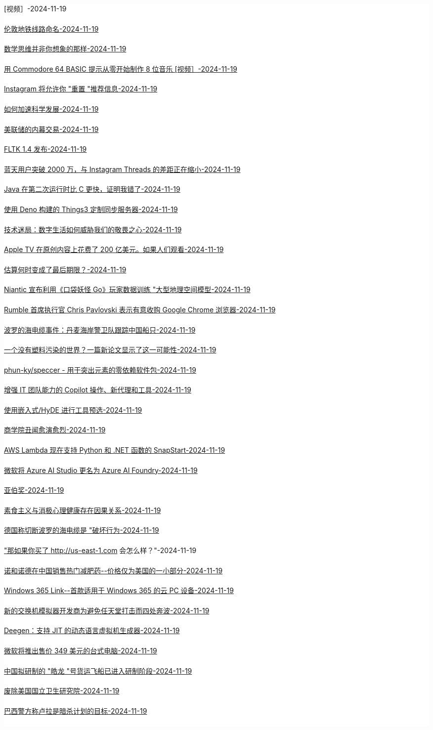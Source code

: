 [视频］-2024-11-19</a><br/><br/><a target=_blank rel=nofollow href="https://tfl.gov.uk/modes/london-overground/overground-line-naming" >伦敦地铁线路命名-2024-11-19</a><br/><br/><a target=_blank rel=nofollow href="https://www.quantamagazine.org/mathematical-thinking-isnt-what-you-think-it-is-20241118/" >数学思维并非你想象的那样-2024-11-19</a><br/><br/><a target=_blank rel=nofollow href="https://www.youtube.com/watch?v=ly5BhGOt2vE" >用 Commodore 64 BASIC 提示从零开始制作 8 位音乐 [视频］-2024-11-19</a><br/><br/><a target=_blank rel=nofollow href="https://www.engadget.com/social-media/instagram-will-let-you-reset-your-recommendations-120022492.html" >Instagram 将允许你 "重置 "推荐信息-2024-11-19</a><br/><br/><a target=_blank rel=nofollow href="https://www.city-journal.org/article/how-to-accelerate-science" >如何加速科学发展-2024-11-19</a><br/><br/><a target=_blank rel=nofollow href="https://www.bloomberg.com/opinion/articles/2024-11-19/insider-trading-at-the-fed" >美联储的内幕交易-2024-11-19</a><br/><br/><a target=_blank rel=nofollow href="https://www.fltk.org/articles.php?L1955=" >FLTK 1.4 发布-2024-11-19</a><br/><br/><a target=_blank rel=nofollow href="https://techcrunch.com/2024/11/19/bluesky-tops-20m-users-narrowing-gap-with-instagram-threads/" >蓝天用户突破 2000 万，与 Instagram Threads 的差距正在缩小-2024-11-19</a><br/><br/><a target=_blank rel=nofollow href="https://github.com/Osiris-Team/Java-Vs-The-World" >Java 在第二次运行时比 C 更快，证明我错了-2024-11-19</a><br/><br/><a target=_blank rel=nofollow href="https://github.com/clouedoc/things3-server" >使用 Deno 构建的 Things3 定制同步服务器-2024-11-19</a><br/><br/><a target=_blank rel=nofollow href="https://aeon.co/essays/tech-vexed-how-digital-life-threatens-our-capacity-for-awe" >技术迷局：数字生活如何威胁我们的敬畏之心-2024-11-19</a><br/><br/><a target=_blank rel=nofollow href="https://arstechnica.com/apple/2024/11/apple-tv-spent-20b-on-original-content-if-only-people-actually-watched/" >Apple TV 在原创内容上花费了 200 亿美元。如果人们观看-2024-11-19</a><br/><br/><a target=_blank rel=nofollow href="https://domainanalysis.io/p/architecture-modernization-execution" >估算何时变成了最后期限？-2024-11-19</a><br/><br/><a target=_blank rel=nofollow href="https://nianticlabs.com/news/largegeospatialmodel" >Niantic 宣布利用《口袋妖怪 Go》玩家数据训练 "大型地理空间模型-2024-11-19</a><br/><br/><a target=_blank rel=nofollow href="https://twitter.com/chrispavlovski/status/1858909560485949474" >Rumble 首席执行官 Chris Pavlovski 表示有意收购 Google Chrome 浏览器-2024-11-19</a><br/><br/><a target=_blank rel=nofollow href="https://gcaptain.com/details-of-baltic-sea-cable-incident-remain-murky-as-danish-coast-guard-shadows-chinese-vessel/" >波罗的海电缆事件：丹麦海岸警卫队跟踪中国船只-2024-11-19</a><br/><br/><a target=_blank rel=nofollow href="https://cdss.berkeley.edu/news/world-without-plastic-pollution-new-paper-shows-its-possible" >一个没有塑料污染的世界？一篇新论文显示了这一可能性-2024-11-19</a><br/><br/><a target=_blank rel=nofollow href="https://www.npmjs.com/package/@phun-ky/speccer" >phun-ky/speccer - 用于突出元素的零依赖软件包-2024-11-19</a><br/><br/><a target=_blank rel=nofollow href="https://www.microsoft.com/en-us/microsoft-365/blog/2024/11/19/introducing-copilot-actions-new-agents-and-tools-to-empower-it-teams/" >增强 IT 团队能力的 Copilot 操作、新代理和工具-2024-11-19</a><br/><br/><a target=_blank rel=nofollow href="https://github.com/AndreBaltazar8/tool-pre-selection" >使用嵌入式/HyDE 进行工具预选-2024-11-19</a><br/><br/><a target=_blank rel=nofollow href="https://www.theatlantic.com/magazine/archive/2025/01/business-school-fraud-research/680669/" >商学院丑闻愈演愈烈-2024-11-19</a><br/><br/><a target=_blank rel=nofollow href="https://aws.amazon.com/about-aws/whats-new/2024/11/aws-lambda-snapstart-python-net-functions/" >AWS Lambda 现在支持 Python 和 .NET 函数的 SnapStart-2024-11-19</a><br/><br/><a target=_blank rel=nofollow href="https://www.infoworld.com/article/3608598/microsoft-rebrands-azure-ai-studio-to-azure-ai-foundry.html" >微软将 Azure AI Studio 更名为 Azure AI Foundry-2024-11-19</a><br/><br/><a target=_blank rel=nofollow href="https://abelprize.no/" >亚伯奖-2024-11-19</a><br/><br/><a target=_blank rel=nofollow href="https://www.frontiersin.org/journals/nutrition/articles/10.3389/fnut.2024.1389000/full" >素食主义与消极心理健康存在因果关系-2024-11-19</a><br/><br/><a target=_blank rel=nofollow href="https://www.nytimes.com/2024/11/19/business/finland-germany-cable-baltic-sea.html" >德国称切断波罗的海电缆是 "破坏行为-2024-11-19</a><br/><br/><a target=_blank rel=nofollow href="https://twitter.com/clintgibler/status/1858614453971165216" >"那如果你买了 http://us-east-1.com 会怎么样？"-2024-11-19</a><br/><br/><a target=_blank rel=nofollow href="https://arstechnica.com/health/2024/11/novo-nordisk-sells-hit-weight-loss-drug-in-china-at-fraction-of-us-price/" >诺和诺德在中国销售热门减肥药--价格仅为美国的一小部分-2024-11-19</a><br/><br/><a target=_blank rel=nofollow href="https://techcommunity.microsoft.com/blog/windows-itpro-blog/windows-365-link%E2%80%94the-first-cloud-pc-device-for-windows-365/4302687" >Windows 365 Link--首款适用于 Windows 365 的云 PC 设备-2024-11-19</a><br/><br/><a target=_blank rel=nofollow href="https://www.nintendolife.com/news/2024/11/new-switch-emulator-devs-are-jumping-through-hoops-to-avoid-a-nintendo-takedown" >新的交换机模拟器开发商为避免任天堂打击而四处奔波-2024-11-19</a><br/><br/><a target=_blank rel=nofollow href="https://arxiv.org/abs/2411.11469" >Deegen：支持 JIT 的动态语言虚拟机生成器-2024-11-19</a><br/><br/><a target=_blank rel=nofollow href="https://www.windowscentral.com/software-apps/windows-11/windows-365-link-desktop-cloud-pc-microsoft-announcement" >微软将推出售价 349 美元的台式电脑-2024-11-19</a><br/><br/><a target=_blank rel=nofollow href="https://www.universetoday.com/169703/chinas-proposed-cargo-shuttle-the-haolong-has-entered-development/" >中国拟研制的 "皓龙 "号货运飞船已进入研制阶段-2024-11-19</a><br/><br/><a target=_blank rel=nofollow href="https://twitter.com/alexeyguzey/status/1858908370473791608" >废除美国国立卫生研究院-2024-11-19</a><br/><br/><a target=_blank rel=nofollow href="https://www.nytimes.com/2024/11/19/world/americas/brazil-soldiers-president-lula-assassination-plot.html" >巴西警方称卢拉是暗杀计划的目标-2024-11-19</a><br/><br/>